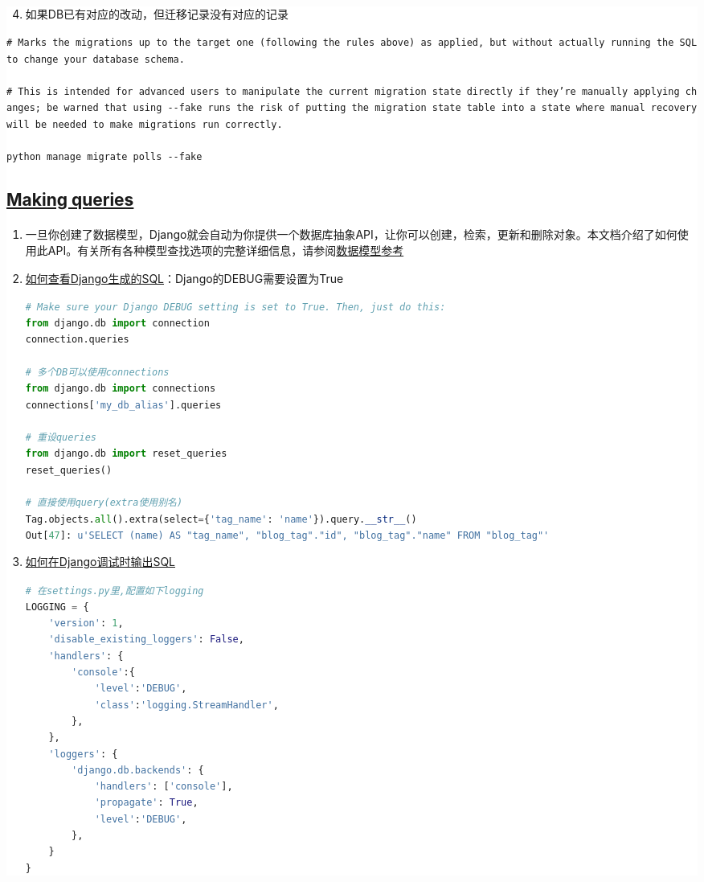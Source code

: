 4. 如果DB已有对应的改动，但迁移记录没有对应的记录

```shell
# Marks the migrations up to the target one (following the rules above) as applied, but without actually running the SQL to change your database schema.

# This is intended for advanced users to manipulate the current migration state directly if they’re manually applying changes; be warned that using --fake runs the risk of putting the migration state table into a state where manual recovery will be needed to make migrations run correctly.

python manage migrate polls --fake
```





## [Making queries](https://docs.djangoproject.com/zh-hans/2.1/topics/db/queries/)

1. 一旦你创建了数据模型，Django就会自动为你提供一个数据库抽象API，让你可以创建，检索，更新和删除对象。本文档介绍了如何使用此API。有关所有各种模型查找选项的完整详细信息，请参阅[数据模型参考](https://docs.djangoproject.com/zh-hans/2.1/ref/models/)

2. [如何查看Django生成的SQL](https://docs.djangoproject.com/en/2.1/faq/models/#how-can-i-see-the-raw-sql-queries-django-is-running)：Django的DEBUG需要设置为True

   ```python
   # Make sure your Django DEBUG setting is set to True. Then, just do this:
   from django.db import connection
   connection.queries
   
   # 多个DB可以使用connections
   from django.db import connections
   connections['my_db_alias'].queries
   
   # 重设queries
   from django.db import reset_queries
   reset_queries()
   
   # 直接使用query(extra使用别名)
   Tag.objects.all().extra(select={'tag_name': 'name'}).query.__str__()
   Out[47]: u'SELECT (name) AS "tag_name", "blog_tag"."id", "blog_tag"."name" FROM "blog_tag"'
   ```

3. [如何在Django调试时输出SQL](https://blog.csdn.net/pushiqiang/article/details/79571169)

   ```python
   # 在settings.py里,配置如下logging
   LOGGING = {
       'version': 1,
       'disable_existing_loggers': False,
       'handlers': {
           'console':{
               'level':'DEBUG',
               'class':'logging.StreamHandler',
           },
       },
       'loggers': {
           'django.db.backends': {
               'handlers': ['console'],
               'propagate': True,
               'level':'DEBUG',
           },
       }
   }
   ```
